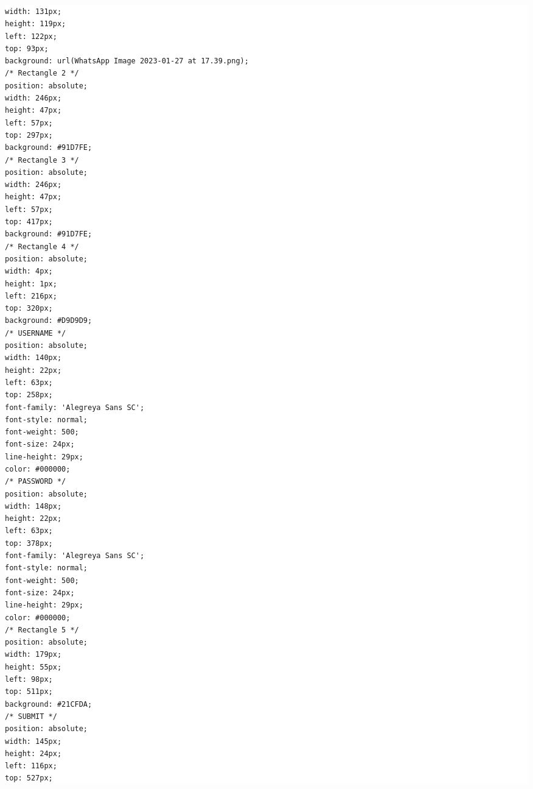 ```
width: 131px;
height: 119px;
left: 122px;
top: 93px;
background: url(WhatsApp Image 2023-01-27 at 17.39.png);
/* Rectangle 2 */
position: absolute;
width: 246px;
height: 47px;
left: 57px;
top: 297px;
background: #91D7FE;
/* Rectangle 3 */
position: absolute;
width: 246px;
height: 47px;
left: 57px;
top: 417px;
background: #91D7FE;
/* Rectangle 4 */
position: absolute;
width: 4px;
height: 1px;
left: 216px;
top: 320px;
background: #D9D9D9;
/* USERNAME */
position: absolute;
width: 140px;
height: 22px;
left: 63px;
top: 258px;
font-family: 'Alegreya Sans SC';
font-style: normal;
font-weight: 500;
font-size: 24px;
line-height: 29px;
color: #000000;
/* PASSWORD */
position: absolute;
width: 148px;
height: 22px;
left: 63px;
top: 378px;
font-family: 'Alegreya Sans SC';
font-style: normal;
font-weight: 500;
font-size: 24px;
line-height: 29px;
color: #000000;
/* Rectangle 5 */
position: absolute;
width: 179px;
height: 55px;
left: 98px;
top: 511px;
background: #21CFDA;
/* SUBMIT */
position: absolute;
width: 145px;
height: 24px;
left: 116px;
top: 527px;
```